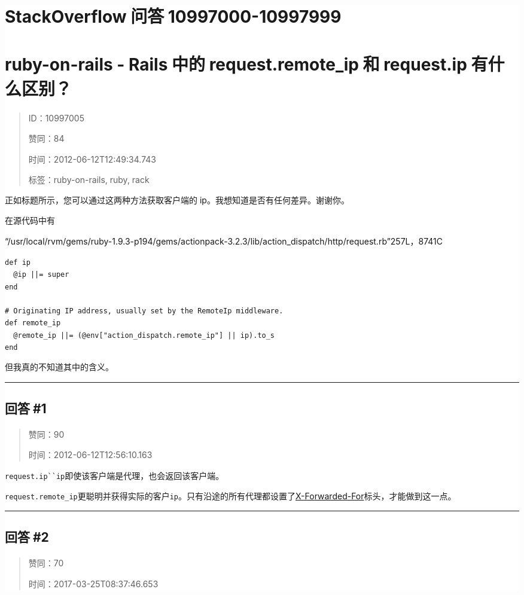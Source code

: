 # StackOverflow 问答 10997000-10997999

# ruby-on-rails - Rails 中的 request.remote_ip 和 request.ip 有什么区别？

> ID：10997005
> 
> 赞同：84
> 
> 时间：2012-06-12T12:49:34.743
> 
> 标签：ruby-on-rails, ruby, rack

正如标题所示，您可以通过这两种方法获取客户端的 ip。我想知道是否有任何差异。谢谢你。

在源代码中有

“/usr/local/rvm/gems/ruby-1.9.3-p194/gems/actionpack-3.2.3/lib/action_dispatch/http/request.rb”257L，8741C

```
def ip
  @ip ||= super
end

# Originating IP address, usually set by the RemoteIp middleware.
def remote_ip
  @remote_ip ||= (@env["action_dispatch.remote_ip"] || ip).to_s
end 
```

但我真的不知道其中的含义。

* * *

## 回答 #1

> 赞同：90
> 
> 时间：2012-06-12T12:56:10.163

`request.ip``ip`即使该客户端是代理，也会返回该客户端。

`request.remote_ip`更聪明并获得实际的客户`ip`。只有沿途的所有代理都设置了[X-Forwarded-For](https://developer.mozilla.org/en-US/docs/Web/HTTP/Headers/X-Forwarded-For)标头，才能做到这一点。

* * *

## 回答 #2

> 赞同：70
> 
> 时间：2017-03-25T08:37:46.653
